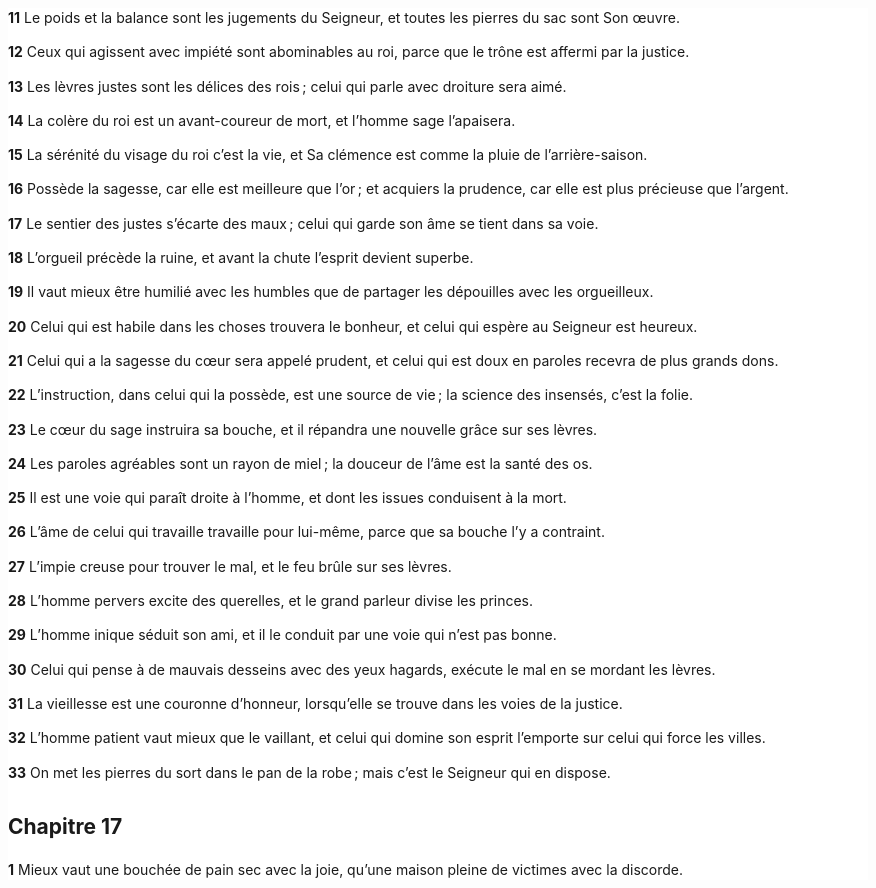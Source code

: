 **11** Le poids et la balance sont les jugements du Seigneur, et toutes les pierres du sac sont Son œuvre.

**12** Ceux qui agissent avec impiété sont abominables au roi, parce que le trône est affermi par la justice.

**13** Les lèvres justes sont les délices des rois ; celui qui parle avec droiture sera aimé.

**14** La colère du roi est un avant-coureur de mort, et l’homme sage l’apaisera.

**15** La sérénité du visage du roi c’est la vie, et Sa clémence est comme la pluie de l’arrière-saison.

**16** Possède la sagesse, car elle est meilleure que l’or ; et acquiers la prudence, car elle est plus précieuse que l’argent.

**17** Le sentier des justes s’écarte des maux ; celui qui garde son âme se tient dans sa voie.

**18** L’orgueil précède la ruine, et avant la chute l’esprit devient superbe.

**19** Il vaut mieux être humilié avec les humbles que de partager les dépouilles avec les orgueilleux.

**20** Celui qui est habile dans les choses trouvera le bonheur, et celui qui espère au Seigneur est heureux.

**21** Celui qui a la sagesse du cœur sera appelé prudent, et celui qui est doux en paroles recevra de plus grands dons.

**22** L’instruction, dans celui qui la possède, est une source de vie ; la science des insensés, c’est la folie.

**23** Le cœur du sage instruira sa bouche, et il répandra une nouvelle grâce sur ses lèvres.

**24** Les paroles agréables sont un rayon de miel ; la douceur de l’âme est la santé des os.

**25** Il est une voie qui paraît droite à l’homme, et dont les issues conduisent à la mort.

**26** L’âme de celui qui travaille travaille pour lui-même, parce que sa bouche l’y a contraint.

**27** L’impie creuse pour trouver le mal, et le feu brûle sur ses lèvres.

**28** L’homme pervers excite des querelles, et le grand parleur divise les princes.

**29** L’homme inique séduit son ami, et il le conduit par une voie qui n’est pas bonne.

**30** Celui qui pense à de mauvais desseins avec des yeux hagards, exécute le mal en se mordant les lèvres.

**31** La vieillesse est une couronne d’honneur, lorsqu’elle se trouve dans les voies de la justice.

**32** L’homme patient vaut mieux que le vaillant, et celui qui domine son esprit l’emporte sur celui qui force les villes.

**33** On met les pierres du sort dans le pan de la robe ; mais c’est le Seigneur qui en dispose.

## Chapitre 17

**1** Mieux vaut une bouchée de pain sec avec la joie, qu’une maison pleine de victimes avec la discorde.
